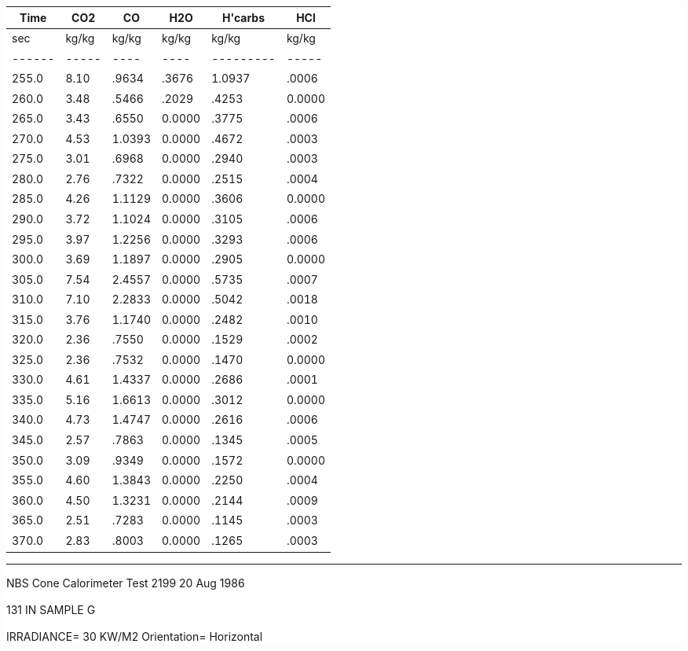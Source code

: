 | Time | CO2 | CO | H2O | H'carbs | HCl |
|------|-----|----|----|---------|-----|
| sec | kg/kg | kg/kg | kg/kg | kg/kg | kg/kg |
|------|-----|----|----|---------|-----|
| 255.0 | 8.10 | .9634 | .3676 | 1.0937 | .0006 |
| 260.0 | 3.48 | .5466 | .2029 | .4253 | 0.0000 |
| 265.0 | 3.43 | .6550 | 0.0000 | .3775 | .0006 |
| 270.0 | 4.53 | 1.0393 | 0.0000 | .4672 | .0003 |
| 275.0 | 3.01 | .6968 | 0.0000 | .2940 | .0003 |
| 280.0 | 2.76 | .7322 | 0.0000 | .2515 | .0004 |
| 285.0 | 4.26 | 1.1129 | 0.0000 | .3606 | 0.0000 |
| 290.0 | 3.72 | 1.1024 | 0.0000 | .3105 | .0006 |
| 295.0 | 3.97 | 1.2256 | 0.0000 | .3293 | .0006 |
| 300.0 | 3.69 | 1.1897 | 0.0000 | .2905 | 0.0000 |
| 305.0 | 7.54 | 2.4557 | 0.0000 | .5735 | .0007 |
| 310.0 | 7.10 | 2.2833 | 0.0000 | .5042 | .0018 |
| 315.0 | 3.76 | 1.1740 | 0.0000 | .2482 | .0010 |
| 320.0 | 2.36 | .7550 | 0.0000 | .1529 | .0002 |
| 325.0 | 2.36 | .7532 | 0.0000 | .1470 | 0.0000 |
| 330.0 | 4.61 | 1.4337 | 0.0000 | .2686 | .0001 |
| 335.0 | 5.16 | 1.6613 | 0.0000 | .3012 | 0.0000 |
| 340.0 | 4.73 | 1.4747 | 0.0000 | .2616 | .0006 |
| 345.0 | 2.57 | .7863 | 0.0000 | .1345 | .0005 |
| 350.0 | 3.09 | .9349 | 0.0000 | .1572 | 0.0000 |
| 355.0 | 4.60 | 1.3843 | 0.0000 | .2250 | .0004 |
| 360.0 | 4.50 | 1.3231 | 0.0000 | .2144 | .0009 |
| 365.0 | 2.51 | .7283 | 0.0000 | .1145 | .0003 |
| 370.0 | 2.83 | .8003 | 0.0000 | .1265 | .0003 |
---
NBS Cone Calorimeter                    Test 2199               20 Aug 1986

131 IN SAMPLE G

IRRADIANCE=   30 KW/M2
Orientation= Horizontal
